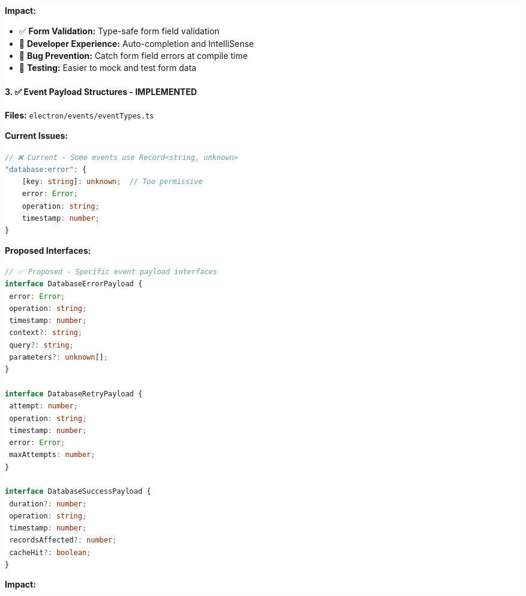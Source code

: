 
**Impact:**

- ✅ **Form Validation:** Type-safe form field validation
- 🚀 **Developer Experience:** Auto-completion and IntelliSense
- 🐛 **Bug Prevention:** Catch form field errors at compile time
- 🧪 **Testing:** Easier to mock and test form data

#### 3. ✅ Event Payload Structures - **IMPLEMENTED**

**Files:** `electron/events/eventTypes.ts`

**Current Issues:**

```typescript
// ❌ Current - Some events use Record<string, unknown>
"database:error": {
    [key: string]: unknown;  // Too permissive
    error: Error;
    operation: string;
    timestamp: number;
}
```

**Proposed Interfaces:**

```typescript
// ✅ Proposed - Specific event payload interfaces
interface DatabaseErrorPayload {
 error: Error;
 operation: string;
 timestamp: number;
 context?: string;
 query?: string;
 parameters?: unknown[];
}

interface DatabaseRetryPayload {
 attempt: number;
 operation: string;
 timestamp: number;
 error: Error;
 maxAttempts: number;
}

interface DatabaseSuccessPayload {
 duration?: number;
 operation: string;
 timestamp: number;
 recordsAffected?: number;
 cacheHit?: boolean;
}
```

**Impact:**
